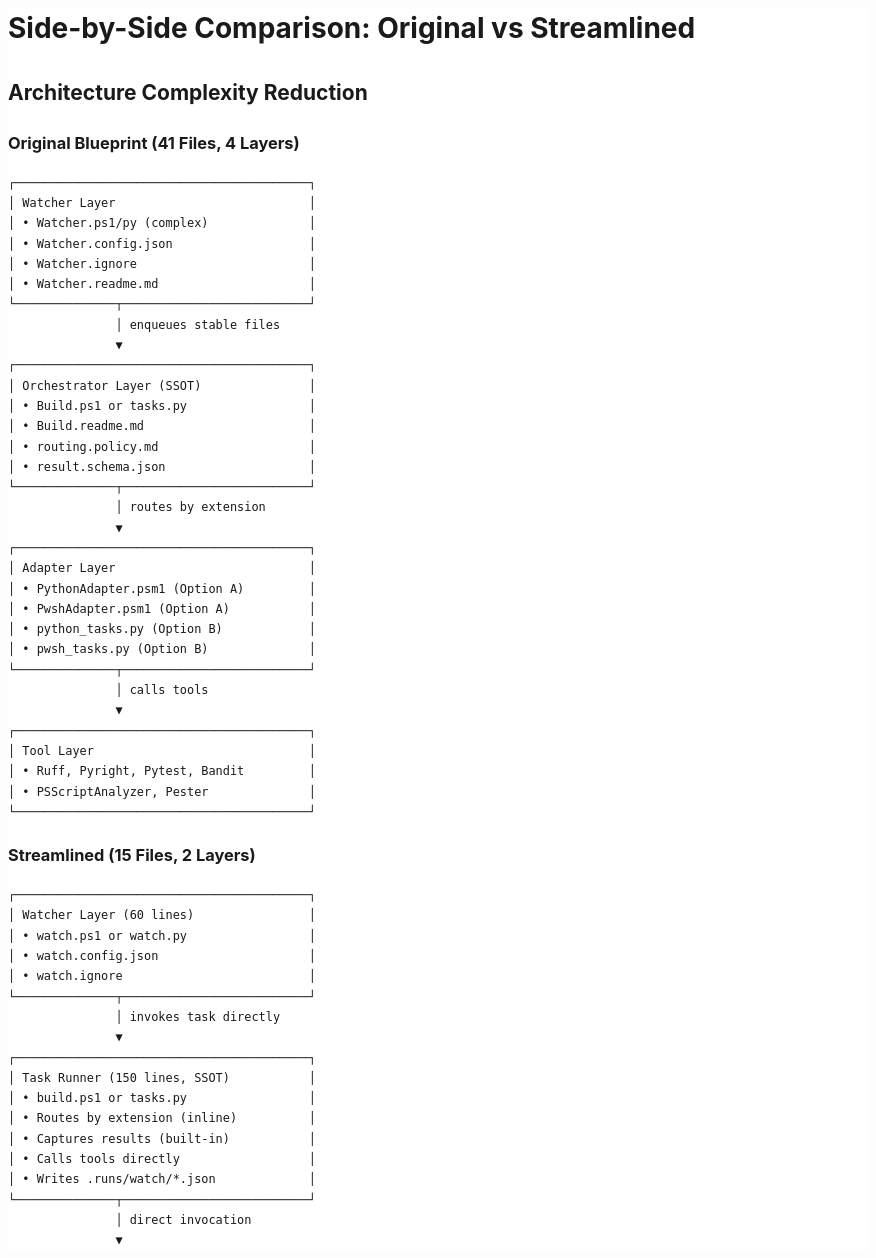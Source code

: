 # Side-by-Side Comparison: Original vs Streamlined

## Architecture Complexity Reduction

### Original Blueprint (41 Files, 4 Layers)

```
┌─────────────────────────────────────────┐
│ Watcher Layer                           │
│ • Watcher.ps1/py (complex)              │
│ • Watcher.config.json                   │
│ • Watcher.ignore                        │
│ • Watcher.readme.md                     │
└──────────────┬──────────────────────────┘
               │ enqueues stable files
               ▼
┌─────────────────────────────────────────┐
│ Orchestrator Layer (SSOT)               │
│ • Build.ps1 or tasks.py                 │
│ • Build.readme.md                       │
│ • routing.policy.md                     │
│ • result.schema.json                    │
└──────────────┬──────────────────────────┘
               │ routes by extension
               ▼
┌─────────────────────────────────────────┐
│ Adapter Layer                           │
│ • PythonAdapter.psm1 (Option A)         │
│ • PwshAdapter.psm1 (Option A)           │
│ • python_tasks.py (Option B)            │
│ • pwsh_tasks.py (Option B)              │
└──────────────┬──────────────────────────┘
               │ calls tools
               ▼
┌─────────────────────────────────────────┐
│ Tool Layer                              │
│ • Ruff, Pyright, Pytest, Bandit         │
│ • PSScriptAnalyzer, Pester              │
└─────────────────────────────────────────┘
```

### Streamlined (15 Files, 2 Layers)

```
┌─────────────────────────────────────────┐
│ Watcher Layer (60 lines)                │
│ • watch.ps1 or watch.py                 │
│ • watch.config.json                     │
│ • watch.ignore                          │
└──────────────┬──────────────────────────┘
               │ invokes task directly
               ▼
┌─────────────────────────────────────────┐
│ Task Runner (150 lines, SSOT)           │
│ • build.ps1 or tasks.py                 │
│ • Routes by extension (inline)          │
│ • Captures results (built-in)           │
│ • Calls tools directly                  │
│ • Writes .runs/watch/*.json             │
└──────────────┬──────────────────────────┘
               │ direct invocation
               ▼
```
